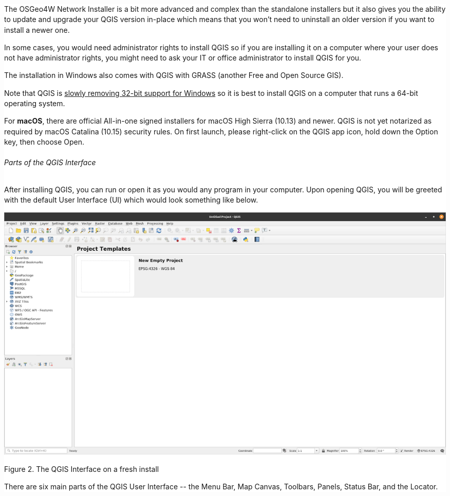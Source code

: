 The OSGeo4W Network Installer is a bit more advanced and complex than the standalone installers but it also gives you the ability to update and upgrade your QGIS version in-place which means that you won’t need to uninstall an older version if you want to install a newer one.

In some cases, you would need administrator rights to install QGIS so if you are installing it on a computer where your user does not have administrator rights, you might need to ask your IT or office administrator to install QGIS for you.

The installation in Windows also comes with QGIS with GRASS (another Free and Open Source GIS).

Note that QGIS is [slowly removing 32-bit support for Windows](https://blog.qgis.org/2020/10/15/phasing-out-32-bit-support-in-qgis/) so it is best to install QGIS on a computer that runs a 64-bit operating system.

For **macOS**, there are official All-in-one signed installers for macOS High Sierra (10.13) and newer. QGIS is not yet notarized as required by macOS Catalina (10.15) security rules. On first launch, please right-click on the QGIS app icon, hold down the Option key, then choose Open.


###### Parts of the QGIS Interface

After installing QGIS, you can run or open it as you would any program in your computer. Upon opening QGIS, you will be greeted with the default User Interface (UI) which would look something like below.


![The QGIS interface](media/qgis-interface.png "The QGIS interface")

Figure 2. The QGIS Interface on a fresh install

There are six main parts of the QGIS User Interface -- the Menu Bar, Map Canvas, Toolbars, Panels, Status Bar, and the Locator. 
